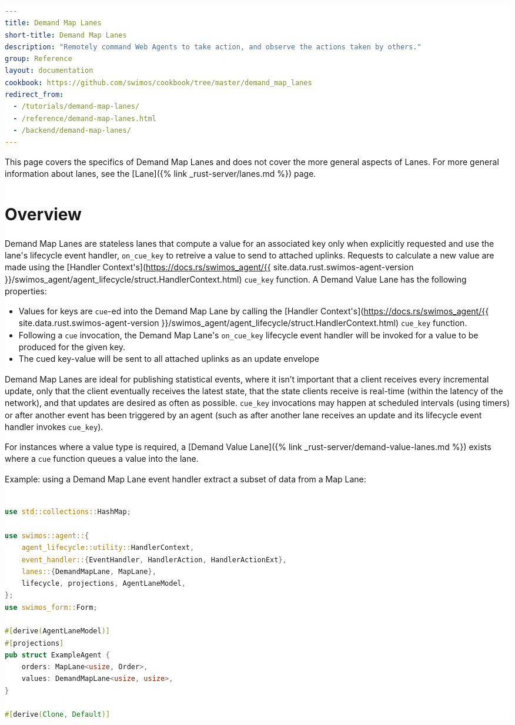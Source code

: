 ```yaml
---
title: Demand Map Lanes
short-title: Demand Map Lanes
description: "Remotely command Web Agents to take action, and observe the actions taken by others."
group: Reference
layout: documentation
cookbook: https://github.com/swimos/cookbook/tree/master/demand_map_lanes
redirect_from:
  - /tutorials/demand-map-lanes/
  - /reference/demand-map-lanes.html
  - /backend/demand-map-lanes/
---
```


This page covers the specifics of Demand Map Lanes and does not cover the more general aspects of Lanes. For more general information about lanes, see the [Lane]({% link _rust-server/lanes.md %}) page.

# Overview

Demand Map Lanes are stateless lanes that compute a value for an associated key only when explicitly requested and use the lane's lifecycle event handler, `on_cue_key` to retreive a value to send to attached uplinks. Requests to calculate a new value are made using the [Handler Context's](https://docs.rs/swimos_agent/{{ site.data.rust.swimos-agent-version }}/swimos_agent/agent_lifecycle/struct.HandlerContext.html) `cue_key` function. A Demand Value Lane has the following properties:

- Values for keys are `cue`-ed into the Demand Map Lane by calling the [Handler Context's](https://docs.rs/swimos_agent/{{ site.data.rust.swimos-agent-version }}/swimos_agent/agent_lifecycle/struct.HandlerContext.html) `cue_key` function.
- Following a `cue` invocation, the Demand Map Lane's `on_cue_key` lifecycle event handler will be invoked for a value to be produced for the given key.
- The cued key-value will be sent to all attached uplinks as an update envelope

Demand Map Lanes are ideal for publishing statistical events, where it isn’t important that a client receives every incremental update, only that the client eventually receives the latest state, that the state clients receive is real-time (within the latency of the network), and that updates are desired as often as possible. `cue_key` invocations may happen at scheduled intervals (using timers) or after another event has been triggered by an agent (such as after another lane receives an update and its lifecycle event handler invokes `cue_key`).

For instances where a value type is required, a [Demand Value Lane]({% link _rust-server/demand-value-lanes.md %}) exists where a `cue` function queues a value into the lane.

Example: using a Demand Map Lane event handler extract a subset of data from a Map Lane:

```rust

use std::collections::HashMap;

use swimos::agent::{
    agent_lifecycle::utility::HandlerContext,
    event_handler::{EventHandler, HandlerAction, HandlerActionExt},
    lanes::{DemandMapLane, MapLane},
    lifecycle, projections, AgentLaneModel,
};
use swimos_form::Form;

#[derive(AgentLaneModel)]
#[projections]
pub struct ExampleAgent {
    orders: MapLane<usize, Order>,
    values: DemandMapLane<usize, usize>,
}

#[derive(Clone, Default)]
```